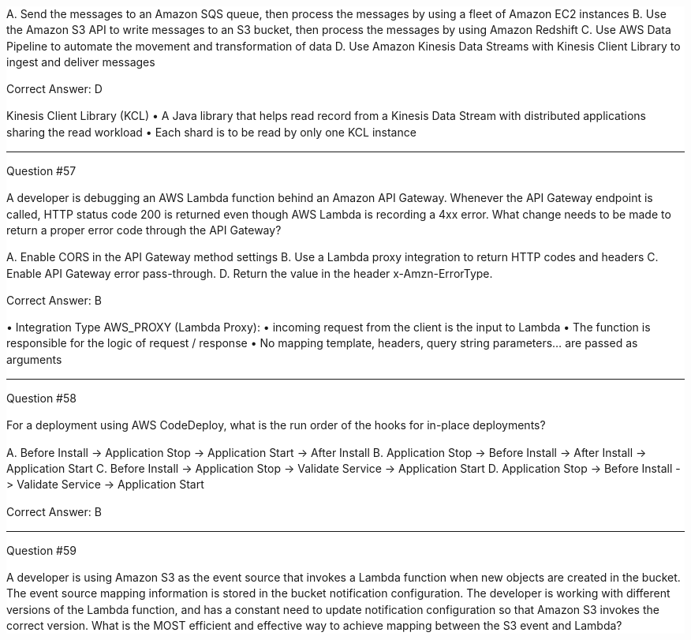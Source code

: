 A. Send the messages to an Amazon SQS queue, then process the messages by using a fleet of Amazon EC2 instances
B. Use the Amazon S3 API to write messages to an S3 bucket, then process the messages by using Amazon Redshift
C. Use AWS Data Pipeline to automate the movement and transformation of data
D. Use Amazon Kinesis Data Streams with Kinesis Client Library to ingest and deliver messages

Correct Answer: D 

Kinesis Client Library (KCL)
• A Java library that helps read record from a Kinesis Data Stream with distributed applications sharing the read workload
• Each shard is to be read by only one KCL instance

---

Question #57

A developer is debugging an AWS Lambda function behind an Amazon API Gateway. Whenever the API Gateway endpoint is called, HTTP status code 200 is returned even though AWS Lambda is recording a 4xx error.
What change needs to be made to return a proper error code through the API Gateway?

A. Enable CORS in the API Gateway method settings
B. Use a Lambda proxy integration to return HTTP codes and headers
C. Enable API Gateway error pass-through.
D. Return the value in the header x-Amzn-ErrorType.

Correct Answer: B

• Integration Type AWS_PROXY (Lambda Proxy):
• incoming request from the client is the input to Lambda
• The function is responsible for the logic of request / response 
• No mapping template, headers, query string parameters… are passed as arguments

---

Question #58

For a deployment using AWS CodeDeploy, what is the run order of the hooks for in-place deployments?

A. Before Install -> Application Stop -> Application Start -> After Install
B. Application Stop -> Before Install -> After Install -> Application Start
C. Before Install -> Application Stop -> Validate Service -> Application Start
D. Application Stop -> Before Install -> Validate Service -> Application Start

Correct Answer: B

---

Question #59

A developer is using Amazon S3 as the event source that invokes a Lambda function when new objects are created in the bucket. The event source mapping information is stored in the bucket notification configuration. The developer is working with different versions of the Lambda function, and has a constant need to update notification configuration so that Amazon S3 invokes the correct version.
What is the MOST efficient and effective way to achieve mapping between the S3 event and Lambda?
